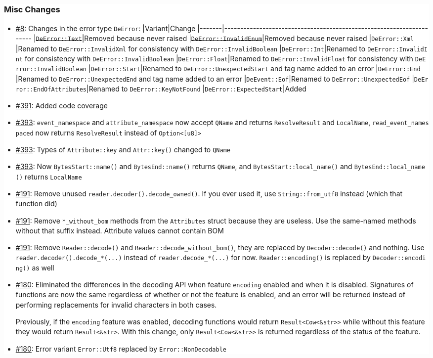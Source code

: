 ### Misc Changes

- [#8]: Changes in the error type `DeError`:
  |Variant|Change
  |-------|---------------------------------------------------------------------
  |~~`DeError::Text`~~|Removed because never raised
  |~~`DeError::InvalidEnum`~~|Removed because never raised
  |`DeError::Xml`|Renamed to `DeError::InvalidXml` for consistency with `DeError::InvalidBoolean`
  |`DeError::Int`|Renamed to `DeError::InvalidInt` for consistency with `DeError::InvalidBoolean`
  |`DeError::Float`|Renamed to `DeError::InvalidFloat` for consistency with `DeError::InvalidBoolean`
  |`DeError::Start`|Renamed to `DeError::UnexpectedStart` and tag name added to an error
  |`DeError::End`|Renamed to `DeError::UnexpectedEnd` and tag name added to an error
  |`DeEvent::Eof`|Renamed to `DeError::UnexpectedEof`
  |`DeError::EndOfAttributes`|Renamed to `DeError::KeyNotFound`
  |`DeError::ExpectedStart`|Added

- [#391]: Added code coverage

- [#393]: `event_namespace` and `attribute_namespace` now accept `QName`
  and returns `ResolveResult` and `LocalName`, `read_event_namespaced` now
  returns `ResolveResult` instead of `Option<[u8]>`
- [#393]: Types of `Attribute::key` and `Attr::key()` changed to `QName`
- [#393]: Now `BytesStart::name()` and `BytesEnd::name()` returns `QName`, and
  `BytesStart::local_name()` and `BytesEnd::local_name()` returns `LocalName`

- [#191]: Remove unused `reader.decoder().decode_owned()`. If you ever used it,
  use `String::from_utf8` instead (which that function did)
- [#191]: Remove `*_without_bom` methods from the `Attributes` struct because they are useless.
  Use the same-named methods without that suffix instead. Attribute values cannot contain BOM
- [#191]: Remove `Reader::decode()` and `Reader::decode_without_bom()`, they are replaced by
  `Decoder::decode()` and nothing.
  Use `reader.decoder().decode_*(...)` instead of `reader.decode_*(...)` for now.
  `Reader::encoding()` is replaced by `Decoder::encoding()` as well
- [#180]: Eliminated the differences in the decoding API when feature `encoding` enabled and when it is
  disabled. Signatures of functions are now the same regardless of whether or not the feature is
  enabled, and an error will be returned instead of performing replacements for invalid characters
  in both cases.

  Previously, if the `encoding` feature was enabled, decoding functions would return `Result<Cow<&str>>`
  while without this feature they would return `Result<&str>`. With this change, only `Result<Cow<&str>>`
  is returned regardless of the status of the feature.
- [#180]: Error variant `Error::Utf8` replaced by `Error::NonDecodable`


[#513]: https://github.com/tafia/quick-xml/issues/513
[#622]: https://github.com/tafia/quick-xml/issues/622
[#675]: https://github.com/tafia/quick-xml/pull/675
[#677]: https://github.com/tafia/quick-xml/pull/677
[#684]: https://github.com/tafia/quick-xml/pull/684
[#545]: https://github.com/tafia/quick-xml/pull/545
[#567]: https://github.com/tafia/quick-xml/issues/567
[#580]: https://github.com/tafia/quick-xml/issues/580
[#619]: https://github.com/tafia/quick-xml/issues/619
[#630]: https://github.com/tafia/quick-xml/issues/630
[#635]: https://github.com/tafia/quick-xml/pull/635
[#643]: https://github.com/tafia/quick-xml/pull/643
[#649]: https://github.com/tafia/quick-xml/pull/646
[#651]: https://github.com/tafia/quick-xml/pull/651
[#660]: https://github.com/tafia/quick-xml/pull/660
[#661]: https://github.com/tafia/quick-xml/pull/661
[#662]: https://github.com/tafia/quick-xml/pull/662
[#665]: https://github.com/tafia/quick-xml/pull/665
[#671]: https://github.com/tafia/quick-xml/issues/671
[#604]: https://github.com/tafia/quick-xml/issue/604
[#609]: https://github.com/tafia/quick-xml/pull/609
[#615]: https://github.com/tafia/quick-xml/pull/615
[#617]: https://github.com/tafia/quick-xml/pull/617
[#581]: https://github.com/tafia/quick-xml/pull/581
[#594]: https://github.com/tafia/quick-xml/pull/594
[#601]: https://github.com/tafia/quick-xml/pull/601
[#603]: https://github.com/tafia/quick-xml/pull/603
[#606]: https://github.com/tafia/quick-xml/pull/606
[#608]: https://github.com/tafia/quick-xml/issues/608
[#581]: https://github.com/tafia/quick-xml/pull/581
[#584]: https://github.com/tafia/quick-xml/pull/584
[#579]: https://github.com/tafia/quick-xml/pull/579
[externally tagged]: https://serde.rs/enum-representations.html#externally-tagged
[#490]: https://github.com/tafia/quick-xml/pull/490
[#510]: https://github.com/tafia/quick-xml/issues/510
[#520]: https://github.com/tafia/quick-xml/pull/520
[#537]: https://github.com/tafia/quick-xml/issues/537
[#540]: https://github.com/tafia/quick-xml/issues/540
[#541]: https://github.com/tafia/quick-xml/pull/541
[#556]: https://github.com/tafia/quick-xml/pull/556
[#562]: https://github.com/tafia/quick-xml/pull/562
[#565]: https://github.com/tafia/quick-xml/pull/565
[#568]: https://github.com/tafia/quick-xml/pull/568
[#569]: https://github.com/tafia/quick-xml/pull/569
[#571]: https://github.com/tafia/quick-xml/pull/571
[#573]: https://github.com/tafia/quick-xml/pull/573
[#530]: https://github.com/tafia/quick-xml/pull/530
[#473]: https://github.com/tafia/quick-xml/issues/473
[#490]: https://github.com/tafia/quick-xml/pull/490
[#500]: https://github.com/tafia/quick-xml/issues/500
[#514]: https://github.com/tafia/quick-xml/issues/514
[#517]: https://github.com/tafia/quick-xml/issues/517
[#521]: https://github.com/tafia/quick-xml/pull/521
[#523]: https://github.com/tafia/quick-xml/pull/523
[#528]: https://github.com/tafia/quick-xml/pull/528
[XML name]: https://www.w3.org/TR/xml11/#NT-Name
[documentation]: https://docs.rs/quick-xml/0.27.0/quick_xml/de/index.html#difference-between-text-and-value-special-names
[#481]: https://github.com/tafia/quick-xml/pull/481
[#489]: https://github.com/tafia/quick-xml/pull/489
[#468]: https://github.com/tafia/quick-xml/pull/468
[#469]: https://github.com/tafia/quick-xml/issues/469
[#469]: https://github.com/tafia/quick-xml/issues/469
[#8]: https://github.com/Mingun/fast-xml/pull/8
[#9]: https://github.com/Mingun/fast-xml/pull/9
[#118]: https://github.com/tafia/quick-xml/issues/118
[#180]: https://github.com/tafia/quick-xml/issues/180
[#191]: https://github.com/tafia/quick-xml/issues/191
[#324]: https://github.com/tafia/quick-xml/issues/324
[#329]: https://github.com/tafia/quick-xml/issues/329
[#363]: https://github.com/tafia/quick-xml/issues/363
[#387]: https://github.com/tafia/quick-xml/pull/387
[#391]: https://github.com/tafia/quick-xml/pull/391
[#393]: https://github.com/tafia/quick-xml/pull/393
[#395]: https://github.com/tafia/quick-xml/pull/395
[#403]: https://github.com/tafia/quick-xml/pull/403
[#407]: https://github.com/tafia/quick-xml/pull/407
[#412]: https://github.com/tafia/quick-xml/pull/412
[#415]: https://github.com/tafia/quick-xml/pull/415
[#416]: https://github.com/tafia/quick-xml/pull/416
[#418]: https://github.com/tafia/quick-xml/pull/418
[#421]: https://github.com/tafia/quick-xml/pull/421
[#423]: https://github.com/tafia/quick-xml/pull/423
[#428]: https://github.com/tafia/quick-xml/pull/428
[#431]: https://github.com/tafia/quick-xml/pull/431
[#434]: https://github.com/tafia/quick-xml/pull/434
[#437]: https://github.com/tafia/quick-xml/pull/437
[#439]: https://github.com/tafia/quick-xml/pull/439
[#440]: https://github.com/tafia/quick-xml/pull/440
[#443]: https://github.com/tafia/quick-xml/pull/443
[#445]: https://github.com/tafia/quick-xml/pull/445
[#450]: https://github.com/tafia/quick-xml/pull/450
[#455]: https://github.com/tafia/quick-xml/pull/455
[#456]: https://github.com/tafia/quick-xml/pull/456
[#459]: https://github.com/tafia/quick-xml/pull/459
[#467]: https://github.com/tafia/quick-xml/pull/467
[#469]: https://github.com/tafia/quick-xml/issues/469